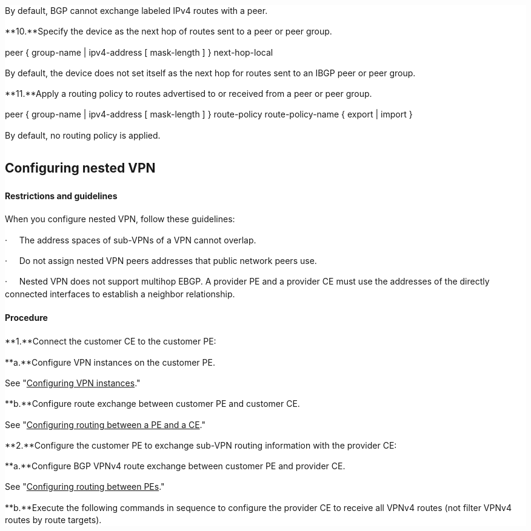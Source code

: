 By default, BGP cannot exchange labeled
IPv4 routes with a peer.

**10\.**Specify the device as the next hop of routes
sent to a peer or peer group.

peer { group-name \| ipv4-address \[ mask-length ] } next-hop-local

By default, the device does not set itself
as the next hop for routes sent to an IBGP peer or peer group.

**11\.**Apply a routing policy to routes advertised
to or received from a peer or peer group.

peer { group-name \| ipv4-address \[ mask-length ] } route-policy route-policy-name { export \| import }

By default, no routing policy is applied.

## Configuring nested VPN

#### Restrictions and guidelines

When you configure nested VPN, follow these
guidelines:

·     The address spaces of sub-VPNs of a VPN cannot
overlap.

·     Do not assign nested VPN peers addresses that
public network peers use.

·     Nested VPN does not support multihop EBGP. A
provider PE and a provider CE must use the addresses of the directly connected
interfaces to establish a neighbor relationship.

#### Procedure

**1\.**Connect the customer CE to the customer PE:

**a.**Configure VPN instances on the customer PE.

See "[Configuring VPN instances](#_Ref326592332)."

**b.**Configure route exchange between customer PE
and customer CE.

See "[Configuring routing between a PE and a
CE](#_Ref326592349)."

**2\.**Configure the customer PE to exchange
sub-VPN routing information with the provider CE:

**a.**Configure BGP VPNv4 route exchange between customer PE and provider CE.

See "[Configuring routing between PEs](#_Ref326592369)."

**b.**Execute the following commands in sequence
to configure the provider CE to receive all VPNv4 routes (not filter VPNv4
routes by route targets).
